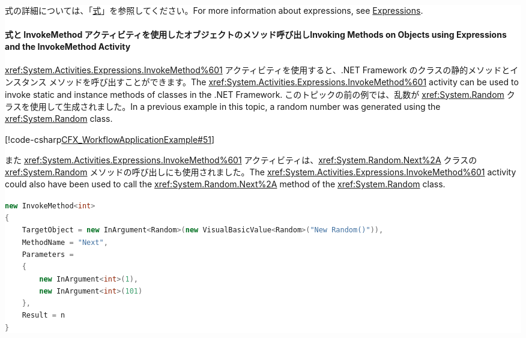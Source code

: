  <span data-ttu-id="67cc2-172">式の詳細については、「[式](expressions.md)」を参照してください。</span><span class="sxs-lookup"><span data-stu-id="67cc2-172">For more information about expressions, see [Expressions](expressions.md).</span></span>  
  
#### <a name="invoking-methods-on-objects-using-expressions-and-the-invokemethod-activity"></a><span data-ttu-id="67cc2-173">式と InvokeMethod アクティビティを使用したオブジェクトのメソッド呼び出し</span><span class="sxs-lookup"><span data-stu-id="67cc2-173">Invoking Methods on Objects using Expressions and the InvokeMethod Activity</span></span>  

 <span data-ttu-id="67cc2-174"><xref:System.Activities.Expressions.InvokeMethod%601> アクティビティを使用すると、.NET Framework のクラスの静的メソッドとインスタンス メソッドを呼び出すことができます。</span><span class="sxs-lookup"><span data-stu-id="67cc2-174">The <xref:System.Activities.Expressions.InvokeMethod%601> activity can be used to invoke static and instance methods of classes in the .NET Framework.</span></span> <span data-ttu-id="67cc2-175">このトピックの前の例では、乱数が <xref:System.Random> クラスを使用して生成されました。</span><span class="sxs-lookup"><span data-stu-id="67cc2-175">In a previous example in this topic, a random number was generated using the <xref:System.Random> class.</span></span>  
  
 [!code-csharp[CFX_WorkflowApplicationExample#51](~/samples/snippets/csharp/VS_Snippets_CFX/cfx_workflowapplicationexample/cs/program.cs#51)]  
  
 <span data-ttu-id="67cc2-176">また <xref:System.Activities.Expressions.InvokeMethod%601> アクティビティは、<xref:System.Random.Next%2A> クラスの <xref:System.Random> メソッドの呼び出しにも使用されました。</span><span class="sxs-lookup"><span data-stu-id="67cc2-176">The <xref:System.Activities.Expressions.InvokeMethod%601> activity could also have been used to call the <xref:System.Random.Next%2A> method of the <xref:System.Random> class.</span></span>  
  
```csharp  
new InvokeMethod<int>  
{  
    TargetObject = new InArgument<Random>(new VisualBasicValue<Random>("New Random()")),  
    MethodName = "Next",  
    Parameters =
    {  
        new InArgument<int>(1),  
        new InArgument<int>(101)  
    },  
    Result = n  
}  
```  
  